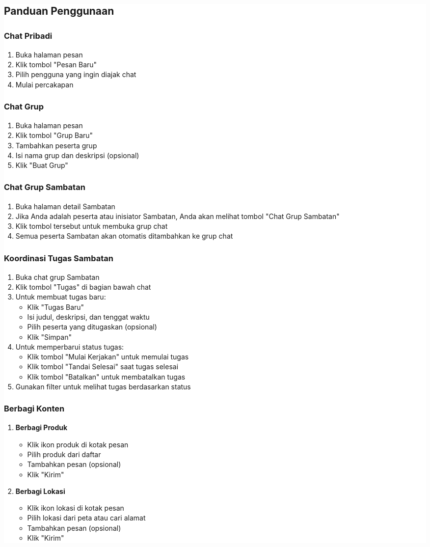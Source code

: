 ## Panduan Penggunaan

### Chat Pribadi

1. Buka halaman pesan
2. Klik tombol "Pesan Baru"
3. Pilih pengguna yang ingin diajak chat
4. Mulai percakapan

### Chat Grup

1. Buka halaman pesan
2. Klik tombol "Grup Baru"
3. Tambahkan peserta grup
4. Isi nama grup dan deskripsi (opsional)
5. Klik "Buat Grup"

### Chat Grup Sambatan

1. Buka halaman detail Sambatan
2. Jika Anda adalah peserta atau inisiator Sambatan, Anda akan melihat tombol "Chat Grup Sambatan"
3. Klik tombol tersebut untuk membuka grup chat
4. Semua peserta Sambatan akan otomatis ditambahkan ke grup chat

### Koordinasi Tugas Sambatan

1. Buka chat grup Sambatan
2. Klik tombol "Tugas" di bagian bawah chat
3. Untuk membuat tugas baru:
   - Klik "Tugas Baru"
   - Isi judul, deskripsi, dan tenggat waktu
   - Pilih peserta yang ditugaskan (opsional)
   - Klik "Simpan"
4. Untuk memperbarui status tugas:
   - Klik tombol "Mulai Kerjakan" untuk memulai tugas
   - Klik tombol "Tandai Selesai" saat tugas selesai
   - Klik tombol "Batalkan" untuk membatalkan tugas
5. Gunakan filter untuk melihat tugas berdasarkan status

### Berbagi Konten

1. **Berbagi Produk**
   - Klik ikon produk di kotak pesan
   - Pilih produk dari daftar
   - Tambahkan pesan (opsional)
   - Klik "Kirim"

2. **Berbagi Lokasi**
   - Klik ikon lokasi di kotak pesan
   - Pilih lokasi dari peta atau cari alamat
   - Tambahkan pesan (opsional)
   - Klik "Kirim"

